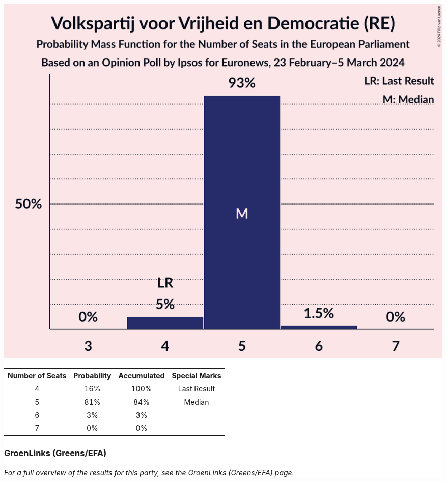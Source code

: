 ![Graph with seats probability mass function not yet produced](2024-03-05-Ipsos-seats-pmf-volkspartijvoorvrijheidendemocratiere.png "Seats Probability Mass Function")

| Number of Seats | Probability | Accumulated | Special Marks |
|:---------------:|:-----------:|:-----------:|:-------------:|
| 4 | 16% | 100% | Last Result |
| 5 | 81% | 84% | Median |
| 6 | 3% | 3% |  |
| 7 | 0% | 0% |  |

### GroenLinks (Greens/EFA)

*For a full overview of the results for this party, see the [GroenLinks (Greens/EFA)](party-groenlinksgreensefa.html) page.*
